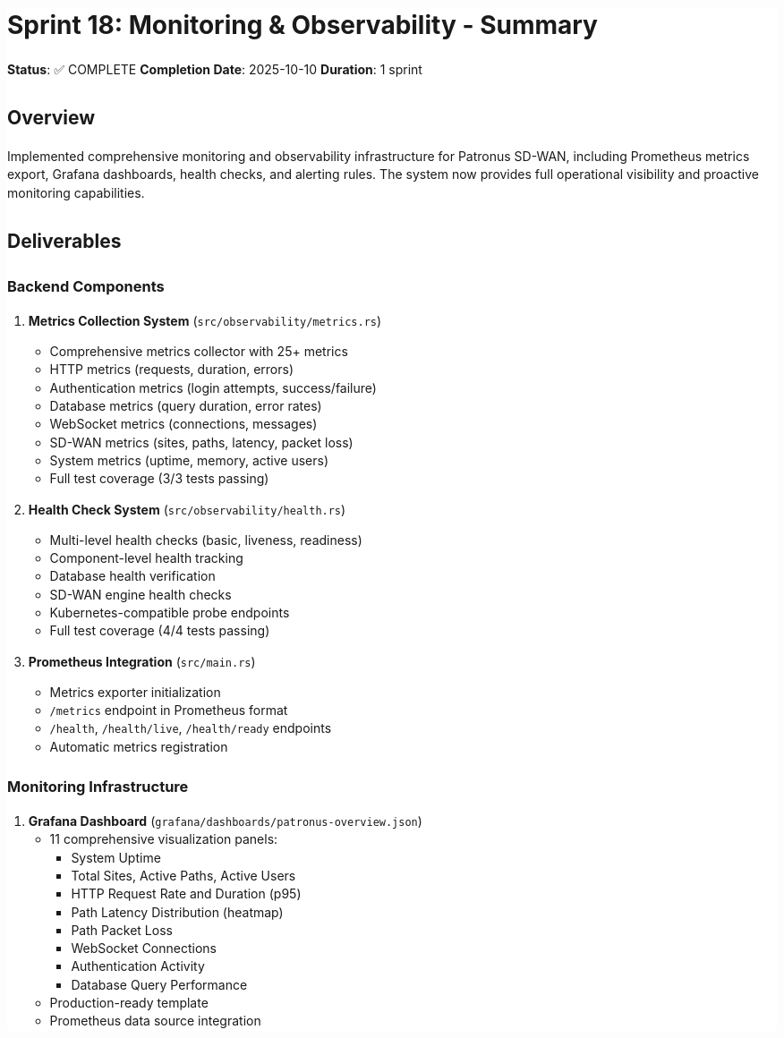 # Sprint 18: Monitoring & Observability - Summary

**Status**: ✅ COMPLETE
**Completion Date**: 2025-10-10
**Duration**: 1 sprint

## Overview

Implemented comprehensive monitoring and observability infrastructure for Patronus SD-WAN, including Prometheus metrics export, Grafana dashboards, health checks, and alerting rules. The system now provides full operational visibility and proactive monitoring capabilities.

## Deliverables

### Backend Components

1. **Metrics Collection System** (`src/observability/metrics.rs`)
   - Comprehensive metrics collector with 25+ metrics
   - HTTP metrics (requests, duration, errors)
   - Authentication metrics (login attempts, success/failure)
   - Database metrics (query duration, error rates)
   - WebSocket metrics (connections, messages)
   - SD-WAN metrics (sites, paths, latency, packet loss)
   - System metrics (uptime, memory, active users)
   - Full test coverage (3/3 tests passing)

2. **Health Check System** (`src/observability/health.rs`)
   - Multi-level health checks (basic, liveness, readiness)
   - Component-level health tracking
   - Database health verification
   - SD-WAN engine health checks
   - Kubernetes-compatible probe endpoints
   - Full test coverage (4/4 tests passing)

3. **Prometheus Integration** (`src/main.rs`)
   - Metrics exporter initialization
   - `/metrics` endpoint in Prometheus format
   - `/health`, `/health/live`, `/health/ready` endpoints
   - Automatic metrics registration

### Monitoring Infrastructure

1. **Grafana Dashboard** (`grafana/dashboards/patronus-overview.json`)
   - 11 comprehensive visualization panels:
     - System Uptime
     - Total Sites, Active Paths, Active Users
     - HTTP Request Rate and Duration (p95)
     - Path Latency Distribution (heatmap)
     - Path Packet Loss
     - WebSocket Connections
     - Authentication Activity
     - Database Query Performance
   - Production-ready template
   - Prometheus data source integration
